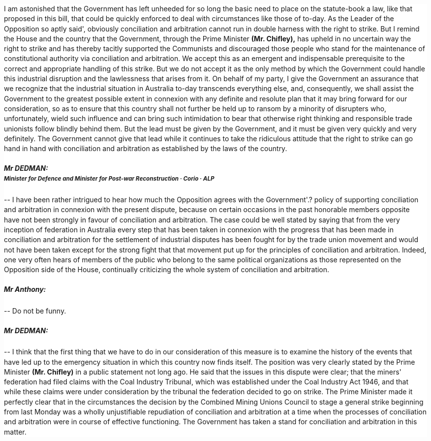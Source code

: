 I am astonished that the Government has left unheeded for so long the basic need to place on the statute-book a law, like that proposed in this bill, that could be quickly enforced to deal with circumstances like those of to-day. As the Leader of the Opposition so aptly said', obviously conciliation and arbitration cannot run in double harness with the right to strike. But I remind the House and the country that the Government, through the Prime Minister  **(Mr. Chifley),**  has upheld in no uncertain way the right to strike and has thereby tacitly supported the Communists and discouraged those people who stand for the maintenance of constitutional authority via conciliation and arbitration. We accept this as an emergent and indispensable prerequisite to the correct and appropriate handling of this strike. But we do not accept it as the only method by which the Government could handle this industrial disruption and the lawlessness that arises from it. On behalf of my party, I give the Government an assurance that we recognize that the industrial situation in Australia to-day transcends everything else, and, consequently, we shall assist the Government to the greatest possible extent in connexion with any definite and resolute plan that it may bring forward for our consideration, so as to ensure that this country shall not further be held up to ransom by a minority of disrupters who, unfortunately, wield such influence and can bring such intimidation to bear that otherwise right thinking and responsible trade unionists follow blindly behind them. But the lead must be given by the Government, and it must be given very quickly and very definitely. The Government cannot give that lead while it continues to take the ridiculous attitude that the right to strike can go hand in hand with conciliation and arbitration as established by the laws of the country. 

##### Mr DEDMAN:<br><small class="text-muted">Minister for Defence and Minister for Post-war Reconstruction &middot; Corio &middot; ALP</small>

--  I have been rather intrigued to hear how much the Opposition agrees with the Government'.? policy of supporting conciliation and arbitration in connexion with the present dispute, because on certain occasions in the past honorable members opposite have not been strongly in favour of conciliation and arbitration. The case could be well stated by saying that from the very inception of federation in Australia every step that has been taken in connexion with the progress that has been made in conciliation and arbitration for the settlement of industrial disputes has been fought for by the trade union movement and would not have been taken except for the strong fight that that movement put up for the principles of conciliation and arbitration. Indeed, one very often hears of members of the public who belong to the same political organizations as those represented on the Opposition side of the House, continually criticizing the whole system of conciliation and arbitration. 

##### Mr Anthony:

--  Do not be funny. 

##### Mr DEDMAN:

-- I think that the first thing that we have to do in our consideration of this measure is to examine the history of the events that have led up to the emergency situation in which this country now finds itself. The position was very clearly stated by the Prime Minister  **(Mr. Chifley)**  in a public statement not long ago. He said that the issues in this dispute were clear; that the miners' federation had filed claims with the Coal Industry Tribunal, which was established under the Coal Industry Act 1946, and that while these claims were under consideration by the tribunal the federation decided to go on strike. The Prime Minister made it perfectly clear that in the circumstances the decision by the Combined Mining Unions Council to stage a general strike beginning from last Monday was a wholly unjustifiable repudiation of conciliation and arbitration at a time when the processes of conciliation and arbitration were in course of effective functioning. The Government has taken a stand for conciliation and arbitration in this matter. 
